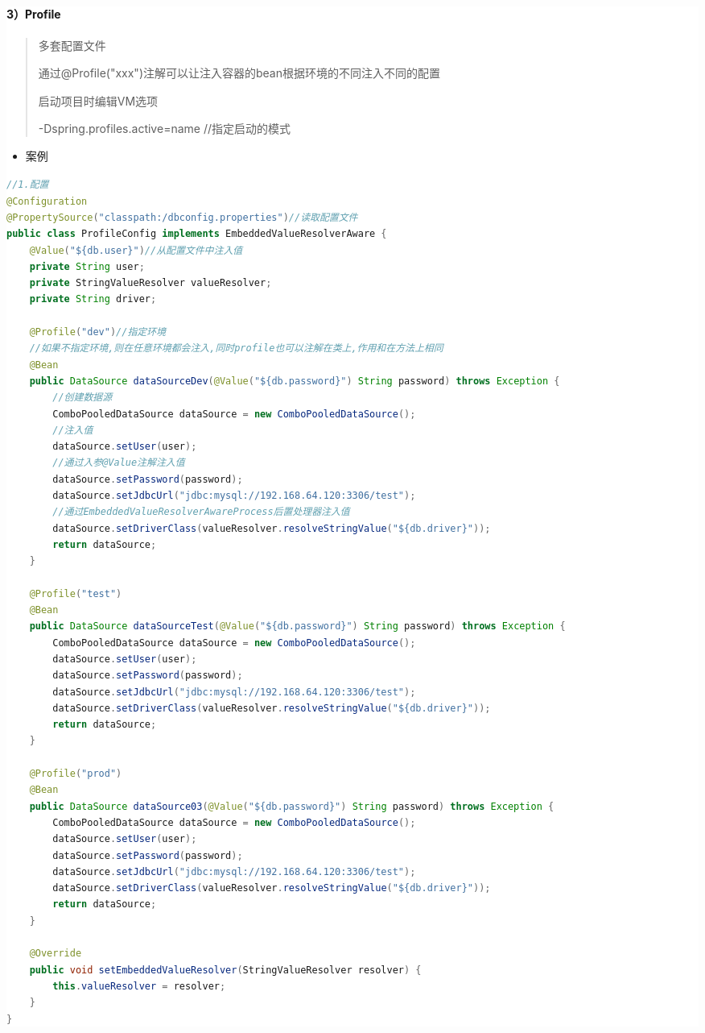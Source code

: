 #### 3）Profile

> 多套配置文件
>
> 通过@Profile("xxx")注解可以让注入容器的bean根据环境的不同注入不同的配置
>
> 启动项目时编辑VM选项
>
> -Dspring.profiles.active=name //指定启动的模式

- 案例

```java
//1.配置
@Configuration
@PropertySource("classpath:/dbconfig.properties")//读取配置文件
public class ProfileConfig implements EmbeddedValueResolverAware {
    @Value("${db.user}")//从配置文件中注入值
    private String user;
    private StringValueResolver valueResolver;
    private String driver;

    @Profile("dev")//指定环境
    //如果不指定环境,则在任意环境都会注入,同时profile也可以注解在类上,作用和在方法上相同
    @Bean
    public DataSource dataSourceDev(@Value("${db.password}") String password) throws Exception {
        //创建数据源
        ComboPooledDataSource dataSource = new ComboPooledDataSource();
        //注入值
        dataSource.setUser(user);
        //通过入参@Value注解注入值
        dataSource.setPassword(password);
        dataSource.setJdbcUrl("jdbc:mysql://192.168.64.120:3306/test");
        //通过EmbeddedValueResolverAwareProcess后置处理器注入值
        dataSource.setDriverClass(valueResolver.resolveStringValue("${db.driver}"));
        return dataSource;
    }

    @Profile("test")
    @Bean
    public DataSource dataSourceTest(@Value("${db.password}") String password) throws Exception {
        ComboPooledDataSource dataSource = new ComboPooledDataSource();
        dataSource.setUser(user);
        dataSource.setPassword(password);
        dataSource.setJdbcUrl("jdbc:mysql://192.168.64.120:3306/test");
        dataSource.setDriverClass(valueResolver.resolveStringValue("${db.driver}"));
        return dataSource;
    }

    @Profile("prod")
    @Bean
    public DataSource dataSource03(@Value("${db.password}") String password) throws Exception {
        ComboPooledDataSource dataSource = new ComboPooledDataSource();
        dataSource.setUser(user);
        dataSource.setPassword(password);
        dataSource.setJdbcUrl("jdbc:mysql://192.168.64.120:3306/test");
        dataSource.setDriverClass(valueResolver.resolveStringValue("${db.driver}"));
        return dataSource;
    }

    @Override
    public void setEmbeddedValueResolver(StringValueResolver resolver) {
        this.valueResolver = resolver;
    }
}
```